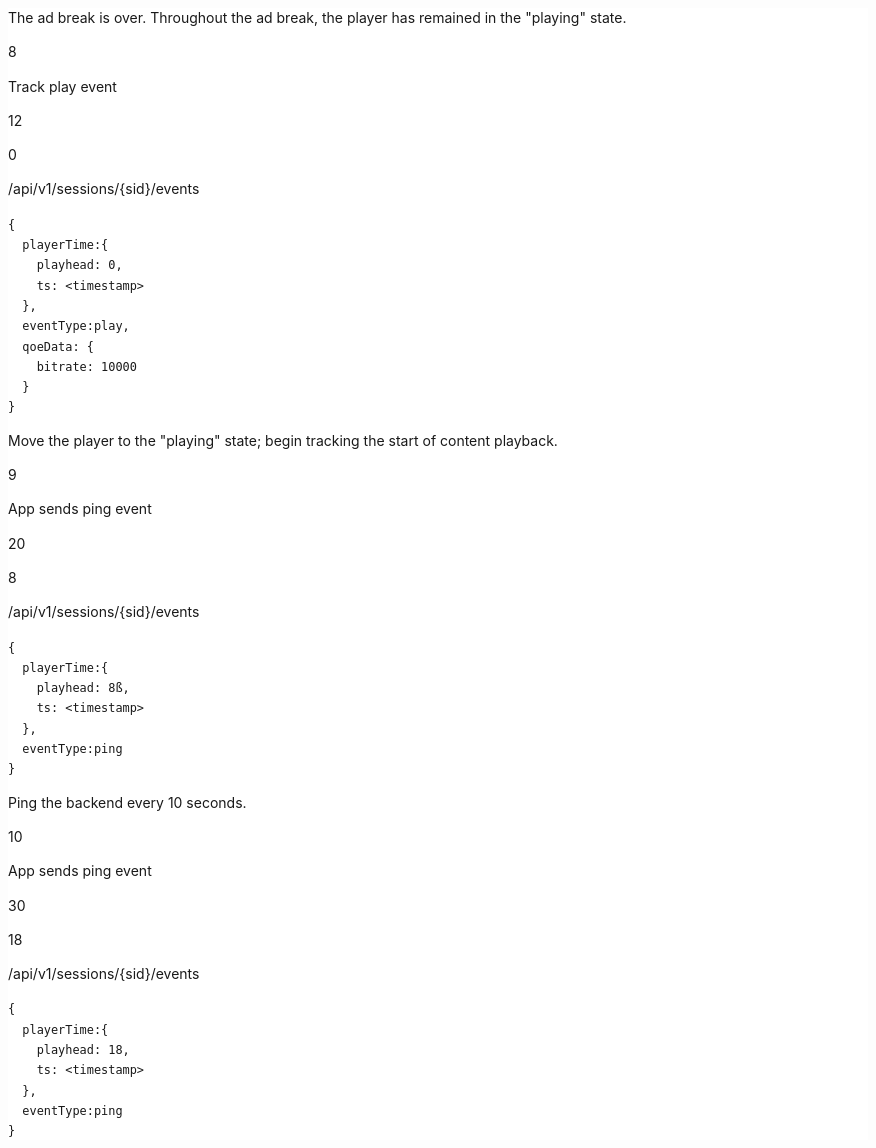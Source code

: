 The ad break is over. Throughout the ad break, the player has remained in the
"playing" state.

8

Track play event

12

0

/api/v1/sessions/{sid}/events

    
    {
      playerTime:{
        playhead: 0,
        ts: <timestamp>
      },
      eventType:play,
      qoeData: {
        bitrate: 10000
      }
    }

Move the player to the "playing" state; begin tracking the start of content
playback.

9

App sends ping event

20

8

/api/v1/sessions/{sid}/events

    
    {
      playerTime:{
        playhead: 8ß,
        ts: <timestamp>
      },
      eventType:ping
    } 

Ping the backend every 10 seconds.

10

App sends ping event

30

18

/api/v1/sessions/{sid}/events

    
    {
      playerTime:{
        playhead: 18,
        ts: <timestamp>
      },
      eventType:ping
    }
